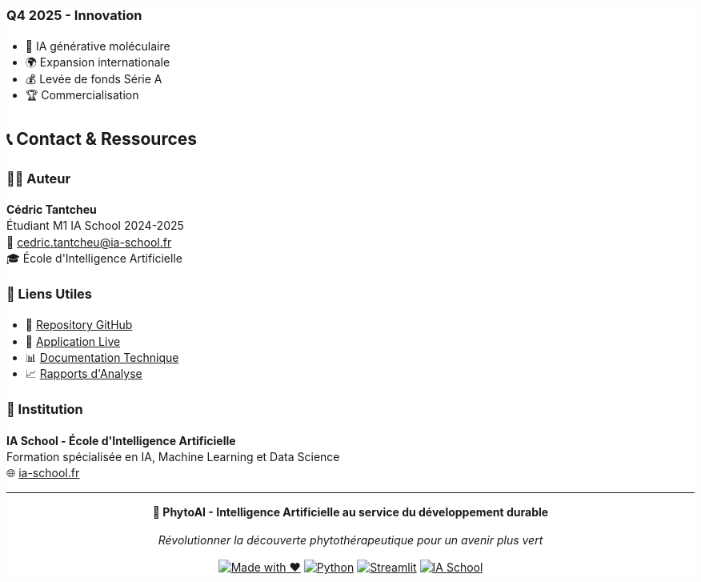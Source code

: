 ### Q4 2025 - Innovation
- 🚀 IA générative moléculaire
- 🌍 Expansion internationale
- 💰 Levée de fonds Série A
- 🏆 Commercialisation

## 📞 Contact & Ressources

### 👨‍🎓 Auteur
**Cédric Tantcheu**  
Étudiant M1 IA School 2024-2025  
📧 cedric.tantcheu@ia-school.fr  
🎓 École d'Intelligence Artificielle

### 🔗 Liens Utiles
- 📄 [Repository GitHub](https://github.com/Gatescrispy/phytoai-discovery-platform)
- 🚀 [Application Live](https://phytoai-portfolio-platform.streamlit.app)
- 📊 [Documentation Technique](./docs/)
- 📈 [Rapports d'Analyse](./reports/)

### 🏫 Institution
**IA School - École d'Intelligence Artificielle**  
Formation spécialisée en IA, Machine Learning et Data Science  
🌐 [ia-school.fr](https://ia-school.fr)

---

<div align="center">

**🧬 PhytoAI - Intelligence Artificielle au service du développement durable**

*Révolutionner la découverte phytothérapeutique pour un avenir plus vert*

[![Made with ❤️](https://img.shields.io/badge/Made%20with-❤️-red.svg)](#)
[![Python](https://img.shields.io/badge/Python-3.11+-blue.svg)](https://python.org)
[![Streamlit](https://img.shields.io/badge/Streamlit-1.45+-red.svg)](https://streamlit.io)
[![IA School](https://img.shields.io/badge/IA%20School-2024--2025-green.svg)](#)

</div> 